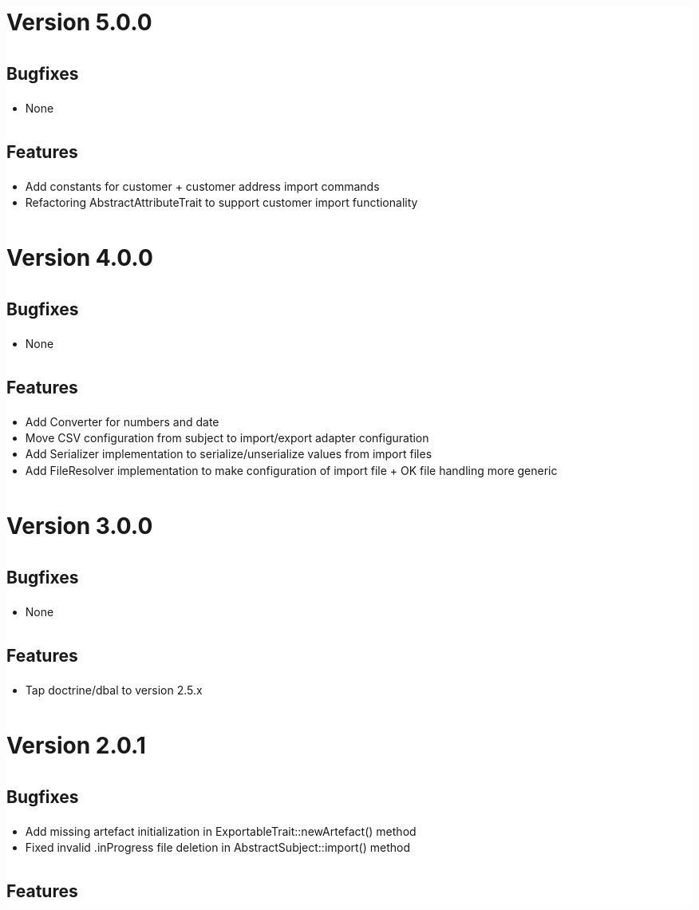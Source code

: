 # Version 5.0.0

## Bugfixes

* None

## Features

* Add constants for customer + customer address import commands
* Refactoring AbstractAttributeTrait to support customer import functionality

# Version 4.0.0

## Bugfixes

* None

## Features

* Add Converter for numbers and date
* Move CSV configuration from subject to import/export adapter configuration
* Add Serializer implementation to serialize/unserialize values from import files
* Add FileResolver implementation to make configuration of import file + OK file handling more generic

# Version 3.0.0

## Bugfixes

* None

## Features

* Tap doctrine/dbal to version 2.5.x

# Version 2.0.1

## Bugfixes

* Add missing artefact initialization in ExportableTrait::newArtefact() method
* Fixed invalid .inProgress file deletion in AbstractSubject::import() method

## Features
